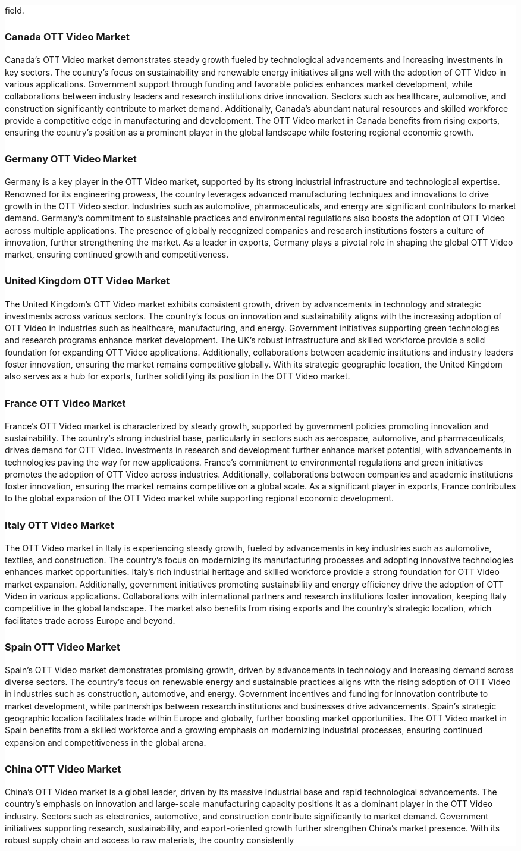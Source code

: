 field.</p><h3>Canada OTT Video Market</h3><p>Canada&rsquo;s OTT Video market demonstrates steady growth fueled by technological advancements and increasing investments in key sectors. The country&rsquo;s focus on sustainability and renewable energy initiatives aligns well with the adoption of OTT Video in various applications. Government support through funding and favorable policies enhances market development, while collaborations between industry leaders and research institutions drive innovation. Sectors such as healthcare, automotive, and construction significantly contribute to market demand. Additionally, Canada&rsquo;s abundant natural resources and skilled workforce provide a competitive edge in manufacturing and development. The OTT Video market in Canada benefits from rising exports, ensuring the country&rsquo;s position as a prominent player in the global landscape while fostering regional economic growth.</p><h3>Germany OTT Video Market</h3><p>Germany is a key player in the OTT Video market, supported by its strong industrial infrastructure and technological expertise. Renowned for its engineering prowess, the country leverages advanced manufacturing techniques and innovations to drive growth in the OTT Video sector. Industries such as automotive, pharmaceuticals, and energy are significant contributors to market demand. Germany&rsquo;s commitment to sustainable practices and environmental regulations also boosts the adoption of OTT Video across multiple applications. The presence of globally recognized companies and research institutions fosters a culture of innovation, further strengthening the market. As a leader in exports, Germany plays a pivotal role in shaping the global OTT Video market, ensuring continued growth and competitiveness.</p><h3>United Kingdom OTT Video Market</h3><p>The United Kingdom&rsquo;s OTT Video market exhibits consistent growth, driven by advancements in technology and strategic investments across various sectors. The country&rsquo;s focus on innovation and sustainability aligns with the increasing adoption of OTT Video in industries such as healthcare, manufacturing, and energy. Government initiatives supporting green technologies and research programs enhance market development. The UK&rsquo;s robust infrastructure and skilled workforce provide a solid foundation for expanding OTT Video applications. Additionally, collaborations between academic institutions and industry leaders foster innovation, ensuring the market remains competitive globally. With its strategic geographic location, the United Kingdom also serves as a hub for exports, further solidifying its position in the OTT Video market.</p><h3>France OTT Video Market</h3><p>France&rsquo;s OTT Video market is characterized by steady growth, supported by government policies promoting innovation and sustainability. The country&rsquo;s strong industrial base, particularly in sectors such as aerospace, automotive, and pharmaceuticals, drives demand for OTT Video. Investments in research and development further enhance market potential, with advancements in technologies paving the way for new applications. France&rsquo;s commitment to environmental regulations and green initiatives promotes the adoption of OTT Video across industries. Additionally, collaborations between companies and academic institutions foster innovation, ensuring the market remains competitive on a global scale. As a significant player in exports, France contributes to the global expansion of the OTT Video market while supporting regional economic development.</p><h3>Italy OTT Video Market</h3><p>The OTT Video market in Italy is experiencing steady growth, fueled by advancements in key industries such as automotive, textiles, and construction. The country&rsquo;s focus on modernizing its manufacturing processes and adopting innovative technologies enhances market opportunities. Italy&rsquo;s rich industrial heritage and skilled workforce provide a strong foundation for OTT Video market expansion. Additionally, government initiatives promoting sustainability and energy efficiency drive the adoption of OTT Video in various applications. Collaborations with international partners and research institutions foster innovation, keeping Italy competitive in the global landscape. The market also benefits from rising exports and the country&rsquo;s strategic location, which facilitates trade across Europe and beyond.</p><h3>Spain OTT Video Market</h3><p>Spain&rsquo;s OTT Video market demonstrates promising growth, driven by advancements in technology and increasing demand across diverse sectors. The country&rsquo;s focus on renewable energy and sustainable practices aligns with the rising adoption of OTT Video in industries such as construction, automotive, and energy. Government incentives and funding for innovation contribute to market development, while partnerships between research institutions and businesses drive advancements. Spain&rsquo;s strategic geographic location facilitates trade within Europe and globally, further boosting market opportunities. The OTT Video market in Spain benefits from a skilled workforce and a growing emphasis on modernizing industrial processes, ensuring continued expansion and competitiveness in the global arena.</p><h3>China OTT Video Market</h3><p>China&rsquo;s OTT Video market is a global leader, driven by its massive industrial base and rapid technological advancements. The country&rsquo;s emphasis on innovation and large-scale manufacturing capacity positions it as a dominant player in the OTT Video industry. Sectors such as electronics, automotive, and construction contribute significantly to market demand. Government initiatives supporting research, sustainability, and export-oriented growth further strengthen China&rsquo;s market presence. With its robust supply chain and access to raw materials, the country consistently
